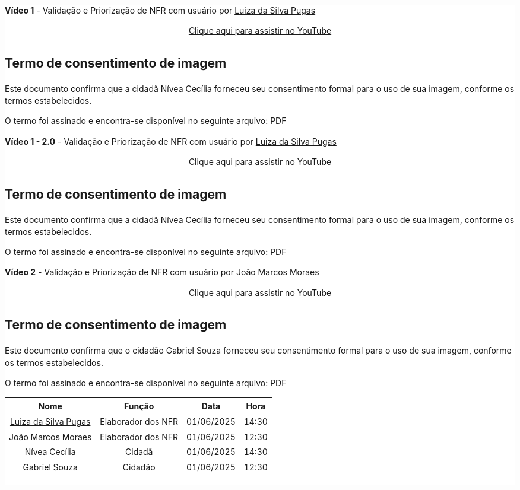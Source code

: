 
**Vídeo 1** - Validação e Priorização de NFR com usuário por [Luiza da Silva Pugas](https://github.com/Luizaxx)

<p style="text-align: center"><iframe width="560" height="315" src="https://youtube.com/embed/xOqd3H6dOds" title="YouTube video player" frameborder="0" allow="accelerometer; autoplay; clipboard-write; encrypted-media; gyroscope; picture-in-picture; web-share" allowfullscreen></iframe></p>

<p style="text-align: center"><a href="https://youtu.be/xOqd3H6dOds" target="_blank">Clique aqui para assistir no YouTube</a></p>

## Termo de consentimento de imagem 
Este documento confirma que a cidadã Nívea Cecília forneceu seu consentimento formal para o uso de sua imagem, conforme os termos estabelecidos.

O termo foi assinado e encontra-se disponível no seguinte arquivo: [PDF](../../assets/termo-img/Assinatura%20Nivea%20.pdf)

**Vídeo 1 - 2.0** - Validação e Priorização de NFR com usuário por [Luiza da Silva Pugas](https://github.com/Luizaxx)

<p style="text-align: center"><iframe width="560" height="315" src="https://youtube.com/embed/N9fbh0srbYM" title="YouTube video player" frameborder="0" allow="accelerometer; autoplay; clipboard-write; encrypted-media; gyroscope; picture-in-picture; web-share" allowfullscreen></iframe></p>

<p style="text-align: center"><a href="https://youtu.be/N9fbh0srbYM" target="_blank">Clique aqui para assistir no YouTube</a></p>

## Termo de consentimento de imagem 
Este documento confirma que a cidadã Nívea Cecília forneceu seu consentimento formal para o uso de sua imagem, conforme os termos estabelecidos.

O termo foi assinado e encontra-se disponível no seguinte arquivo: [PDF](https://drive.google.com/file/d/1Vx3nkS_CSteiuCCOe2M4GVtsV7QjfV8V/view?usp=share_link)

**Vídeo 2** - Validação e Priorização de NFR com usuário por [João Marcos Moraes](https://github.com/JJOAOMARCOSS)

<p style="text-align: center"><iframe width="560" height="315" src="https://youtube.com/embed/yuTljJG5Xr8" title="YouTube video player" frameborder="0" allow="accelerometer; autoplay; clipboard-write; encrypted-media; gyroscope; picture-in-picture; web-share" allowfullscreen></iframe></p>

<p style="text-align: center"><a href="https://youtu.be/yuTljJG5Xr8" target="_blank">Clique aqui para assistir no YouTube</a></p>

## Termo de consentimento de imagem 
Este documento confirma que o cidadão Gabriel Souza forneceu seu consentimento formal para o uso de sua imagem, conforme os termos estabelecidos.

O termo foi assinado e encontra-se disponível no seguinte arquivo: [PDF](../../assets/termo-img/Termo-Gabriel-Souza.pdf)

| **Nome** | **Função** | **Data** | **Hora** |
|:---------:|:------------------------:|:--------:|:--------:|
| [Luiza da Silva Pugas](https://github.com/Luizaxx) | Elaborador dos NFR | 01/06/2025 | 14:30 |
| [João Marcos Moraes](https://github.com/JJOAOMARCOSS) | Elaborador dos NFR | 01/06/2025 | 12:30 |
| Nívea Cecília | Cidadã | 01/06/2025 | 14:30 |
| Gabriel Souza | Cidadão | 01/06/2025 | 12:30 |

---